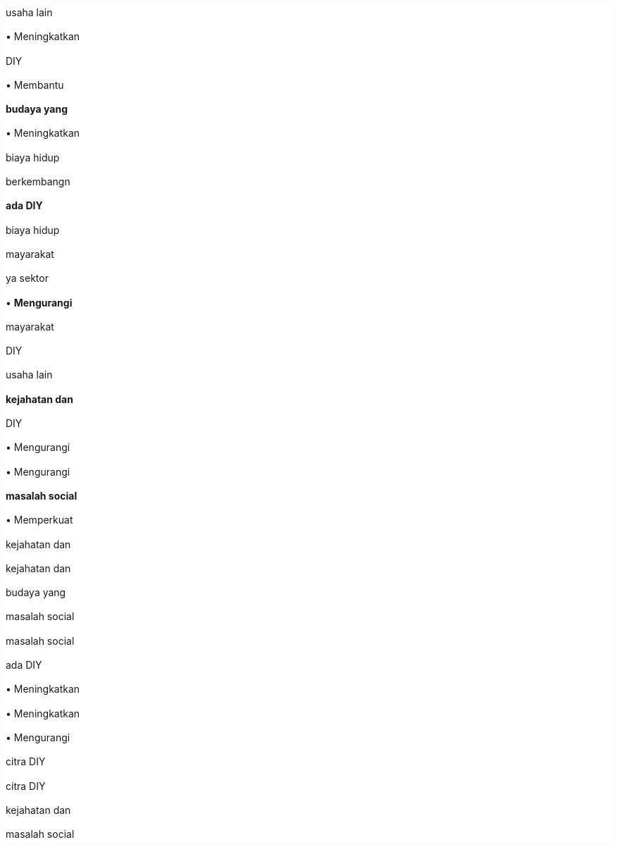 <p><span class="font3">usaha lain</span></p></td><td style="vertical-align:top;">
<p><span class="font0">• </span><span class="font3">Meningkatkan</span></p></td><td style="vertical-align:top;">
<p><span class="font3">DIY</span></p></td><td style="vertical-align:top;">
<p><span class="font0">• </span><span class="font3">Membantu</span></p></td></tr>
<tr><td style="vertical-align:bottom;">
<p><span class="font3" style="font-weight:bold;">budaya yang</span></p></td><td style="vertical-align:bottom;">
<p><span class="font0">• </span><span class="font3">Meningkatkan</span></p></td><td style="vertical-align:bottom;">
<p><span class="font3">biaya hidup</span></p></td><td style="vertical-align:top;"></td><td style="vertical-align:bottom;">
<p><span class="font3">berkembangn</span></p></td></tr>
<tr><td style="vertical-align:top;">
<p><span class="font3" style="font-weight:bold;">ada DIY</span></p></td><td style="vertical-align:top;">
<p><span class="font3">biaya hidup</span></p></td><td style="vertical-align:top;">
<p><span class="font3">mayarakat</span></p></td><td style="vertical-align:top;"></td><td style="vertical-align:top;">
<p><span class="font3">ya sektor</span></p></td></tr>
<tr><td style="vertical-align:top;">
<p><span class="font0">• </span><span class="font3" style="font-weight:bold;">Mengurangi</span></p></td><td style="vertical-align:top;">
<p><span class="font3">mayarakat</span></p></td><td style="vertical-align:top;">
<p><span class="font3">DIY</span></p></td><td style="vertical-align:top;"></td><td style="vertical-align:top;">
<p><span class="font3">usaha lain</span></p></td></tr>
<tr><td style="vertical-align:top;">
<p><span class="font3" style="font-weight:bold;">kejahatan dan</span></p></td><td style="vertical-align:top;">
<p><span class="font3">DIY</span></p></td><td style="vertical-align:top;">
<p><span class="font0">• </span><span class="font3">Mengurangi</span></p></td><td style="vertical-align:top;"></td><td style="vertical-align:top;">
<p><span class="font0">• </span><span class="font3">Mengurangi</span></p></td></tr>
<tr><td style="vertical-align:top;">
<p><span class="font3" style="font-weight:bold;">masalah social</span></p></td><td style="vertical-align:bottom;">
<p><span class="font0">• </span><span class="font3">Memperkuat</span></p></td><td style="vertical-align:bottom;">
<p><span class="font3">kejahatan dan</span></p></td><td style="vertical-align:top;"></td><td style="vertical-align:bottom;">
<p><span class="font3">kejahatan dan</span></p></td></tr>
<tr><td style="vertical-align:top;"></td><td style="vertical-align:top;">
<p><span class="font3">budaya yang</span></p></td><td style="vertical-align:top;">
<p><span class="font3">masalah social</span></p></td><td style="vertical-align:top;"></td><td style="vertical-align:top;">
<p><span class="font3">masalah social</span></p></td></tr>
<tr><td style="vertical-align:top;"></td><td style="vertical-align:top;">
<p><span class="font3">ada DIY</span></p></td><td style="vertical-align:top;">
<p><span class="font0">• </span><span class="font3">Meningkatkan</span></p></td><td style="vertical-align:top;"></td><td style="vertical-align:top;">
<p><span class="font0">• </span><span class="font3">Meningkatkan</span></p></td></tr>
<tr><td style="vertical-align:top;"></td><td style="vertical-align:top;">
<p><span class="font0">• </span><span class="font3">Mengurangi</span></p></td><td style="vertical-align:top;">
<p><span class="font3">citra DIY</span></p></td><td style="vertical-align:top;"></td><td style="vertical-align:top;">
<p><span class="font3">citra DIY</span></p></td></tr>
<tr><td style="vertical-align:top;"></td><td style="vertical-align:bottom;">
<p><span class="font3">kejahatan dan</span></p></td><td style="vertical-align:top;"></td><td style="vertical-align:top;"></td><td style="vertical-align:top;"></td></tr>
<tr><td style="vertical-align:top;"></td><td style="vertical-align:top;">
<p><span class="font3">masalah social</span></p></td><td style="vertical-align:top;"></td><td style="vertical-align:top;"></td><td style="vertical-align:top;"></td></tr>
